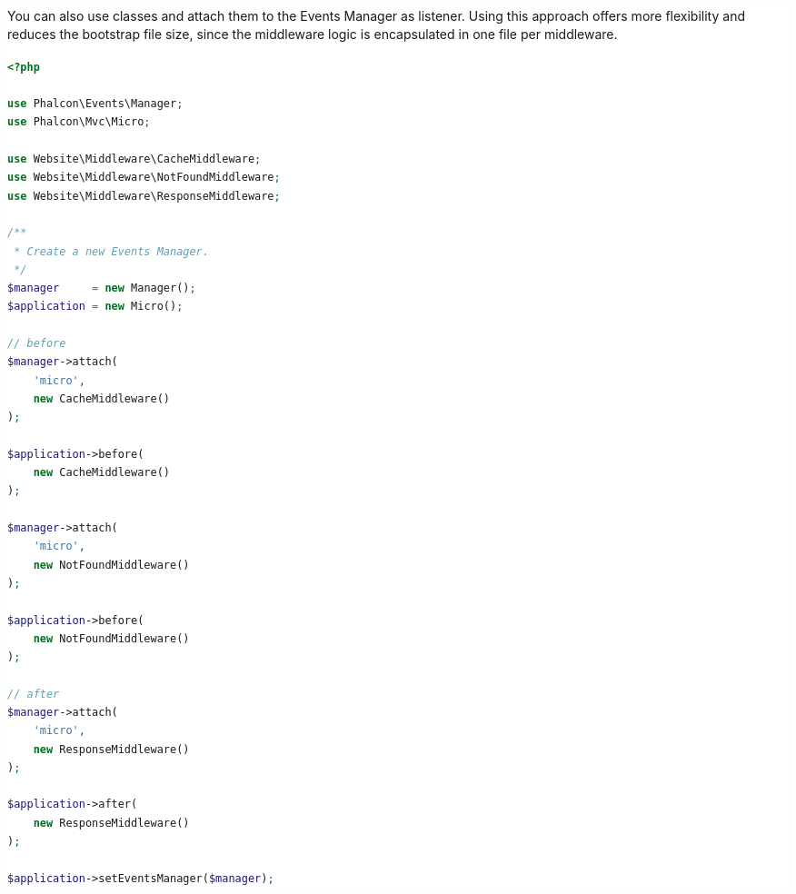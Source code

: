 You can also use classes and attach them to the Events Manager as listener. Using this approach offers more flexibility and reduces the bootstrap file size, since the middleware logic is encapsulated in one file per middleware.

```php
<?php

use Phalcon\Events\Manager;
use Phalcon\Mvc\Micro;

use Website\Middleware\CacheMiddleware;
use Website\Middleware\NotFoundMiddleware;
use Website\Middleware\ResponseMiddleware;

/**
 * Create a new Events Manager.
 */
$manager     = new Manager();
$application = new Micro();

// before
$manager->attach(
    'micro',
    new CacheMiddleware()
);

$application->before(
    new CacheMiddleware()
);

$manager->attach(
    'micro',
    new NotFoundMiddleware()
);

$application->before(
    new NotFoundMiddleware()
);

// after
$manager->attach(
    'micro',
    new ResponseMiddleware()
);

$application->after(
    new ResponseMiddleware()
);

$application->setEventsManager($manager);
```
